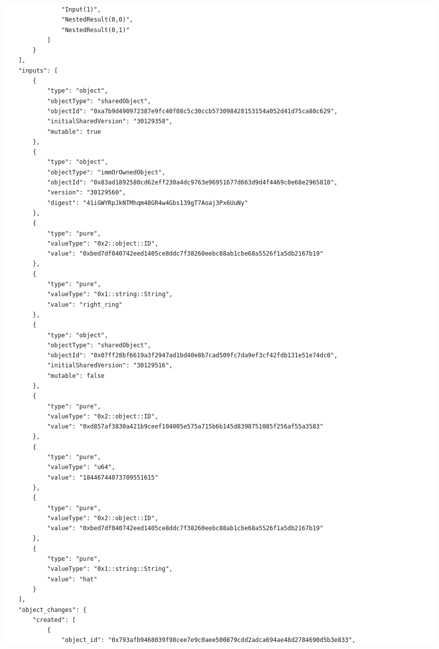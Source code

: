 ```
                "Input(1)",
                "NestedResult(0,0)",
                "NestedResult(0,1)"
            ]
        }
    ],
    "inputs": [
        {
            "type": "object",
            "objectType": "sharedObject",
            "objectId": "0xa7b9d490972387e9fc40f08c5c30ccb573098428153154a052d41d75ca80c629",
            "initialSharedVersion": "30129358",
            "mutable": true
        },
        {
            "type": "object",
            "objectType": "immOrOwnedObject",
            "objectId": "0x83ad1892580cd62eff230a4dc9763e96951677d663d9d4f4469c8e68e2965810",
            "version": "30129560",
            "digest": "41iGWYRpJkNTMhqm48GR4w4Gbs139gT7Aoaj3Px6UuNy"
        },
        {
            "type": "pure",
            "valueType": "0x2::object::ID",
            "value": "0xbed7df040742eed1405ce8ddc7f38260eebc88ab1cbe68a5526f1a5db2167b19"
        },
        {
            "type": "pure",
            "valueType": "0x1::string::String",
            "value": "right_ring"
        },
        {
            "type": "object",
            "objectType": "sharedObject",
            "objectId": "0x07ff28bf6619a3f2947ad1bd40e8b7cad509fc7da9ef3cf42fdb131e51e74dc0",
            "initialSharedVersion": "30129516",
            "mutable": false
        },
        {
            "type": "pure",
            "valueType": "0x2::object::ID",
            "value": "0xd857af3830a421b9ceef104005e575a715b6b145d8398751085f256af55a3583"
        },
        {
            "type": "pure",
            "valueType": "u64",
            "value": "18446744073709551615"
        },
        {
            "type": "pure",
            "valueType": "0x2::object::ID",
            "value": "0xbed7df040742eed1405ce8ddc7f38260eebc88ab1cbe68a5526f1a5db2167b19"
        },
        {
            "type": "pure",
            "valueType": "0x1::string::String",
            "value": "hat"
        }
    ],
    "object_changes": {
        "created": [
            {
                "object_id": "0x793afb9468039f98cee7e9c0aee500879cdd2adca694ae48d2784690d5b3e833",
```